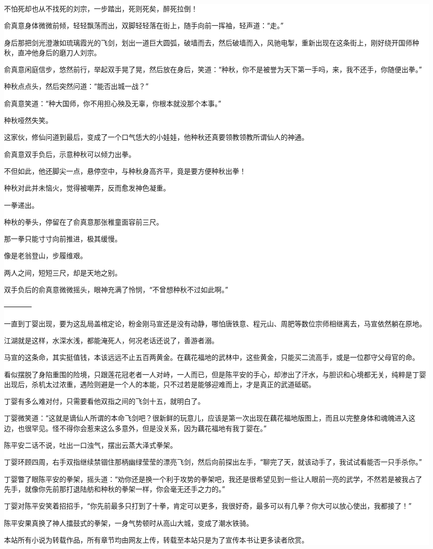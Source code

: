    不怕死却也从不找死的刘宗，一步踏出，死则死矣，醉死拉倒！

   俞真意身体微微前倾，轻轻飘荡而出，双脚轻轻落在街上，随手向前一挥袖，轻声道：“走。”

   身后那把剑光澄澈如琉璃霞光的飞剑，划出一道巨大圆弧，破墙而去，然后破墙而入，风驰电掣，重新出现在这条街上，刚好绕开国师种秋，直冲他身后的磨刀人刘宗。

   俞真意闲庭信步，悠然前行，举起双手晃了晃，然后放在身后，笑道：“种秋，你不是被誉为天下第一手吗，来，我不还手，你随便出拳。”

   种秋点点头，然后突然问道：“能否出城一战？”

   俞真意笑道：“种大国师，你不用担心殃及无辜，你根本就没那个本事。”

   种秋哑然失笑。

   这家伙，修仙问道到最后，变成了一个口气恁大的小娃娃，他种秋还真要领教领教所谓仙人的神通。

   俞真意双手负后，示意种秋可以倾力出拳。

   不但如此，他还脚尖一点，悬停空中，与种秋身高齐平，竟是要方便种秋出拳！

   种秋对此并未恼火，觉得被嘲弄，反而愈发神色凝重。

   一拳递出。

   种秋的拳头，停留在了俞真意那张稚童面容前三尺。

   那一拳只能寸寸向前推进，极其缓慢。

   像是老翁登山，步履维艰。

   两人之间，短短三尺，却是天地之别。

   双手负后的俞真意微微摇头，眼神充满了怜悯，“不曾想种秋不过如此啊。”

   ――――

   一直到丁婴出现，要为这乱局盖棺定论，粉金刚马宣还是没有动静，哪怕唐铁意、程元山、周肥等数位宗师相继离去，马宣依然躺在原地。

   江湖就是这样，水深水浅，都能淹死人，何况老话还说了，善游者溺。

   马宣的这条命，其实挺值钱，本该远远不止五百两黄金。在藕花福地的武林中，这些黄金，只能买二流高手，或是一位郡守父母官的命。

   看似摆脱了身陷重围的险境，只跟莲花冠老者一人对峙，一人而已，但是陈平安的手心，却渗出了汗水，与胆识和心境都无关，纯粹是丁婴出现后，杀机太过浓重，遇险则避是一个人的本能，只不过若是能够迎难而上，才是真正的武道砥砺。

   丁婴有多么难对付，只需要看他双指之间的飞剑十五，就明白了。

   丁婴微笑道：“这就是谪仙人所谓的本命飞剑吧？很新鲜的玩意儿，应该是第一次出现在藕花福地版图上，而且以完整身体和魂魄进入这边，也很罕见。怪不得你会惹来这么多意外，但是没关系，因为藕花福地有我丁婴在。”

   陈平安二话不说，吐出一口浊气，摆出云蒸大泽式拳架。

   丁婴环顾四周，右手双指继续禁锢住那柄幽绿莹莹的漂亮飞剑，然后向前探出左手，“聊完了天，就该动手了，我试试看能否一只手杀你。”

   丁婴瞥了眼陈平安的拳架，摇头道：“劝你还是换一个利于攻势的拳架吧，我还是很希望见到一些让人眼前一亮的武学，不然若是被我占了先手，就像你先前那打退陆舫和种秋的拳架一样，你会毫无还手之力的。”

   丁婴对陈平安笑着招招手，“你先前最多只打到了十拳，肯定可以更多，我很好奇，最多可以有几拳？你大可以放心使出，我都接了！”

   陈平安果真换了神人擂鼓式的拳架，一身气势顿时从高山大城，变成了潮水铁骑。

  本站所有小说为转载作品，所有章节均由网友上传，转载至本站只是为了宣传本书让更多读者欣赏。